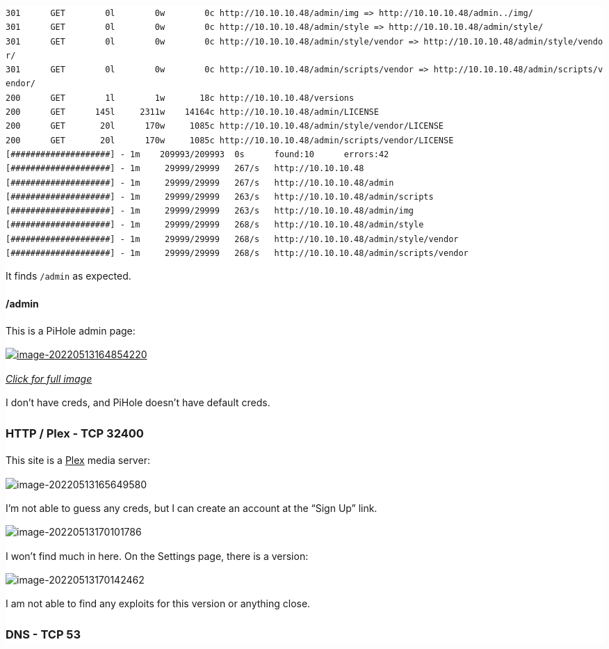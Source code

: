     301      GET        0l        0w        0c http://10.10.10.48/admin/img => http://10.10.10.48/admin../img/
    301      GET        0l        0w        0c http://10.10.10.48/admin/style => http://10.10.10.48/admin/style/
    301      GET        0l        0w        0c http://10.10.10.48/admin/style/vendor => http://10.10.10.48/admin/style/vendor/
    301      GET        0l        0w        0c http://10.10.10.48/admin/scripts/vendor => http://10.10.10.48/admin/scripts/vendor/
    200      GET        1l        1w       18c http://10.10.10.48/versions
    200      GET      145l     2311w    14164c http://10.10.10.48/admin/LICENSE
    200      GET       20l      170w     1085c http://10.10.10.48/admin/style/vendor/LICENSE
    200      GET       20l      170w     1085c http://10.10.10.48/admin/scripts/vendor/LICENSE
    [####################] - 1m    209993/209993  0s      found:10      errors:42     
    [####################] - 1m     29999/29999   267/s   http://10.10.10.48 
    [####################] - 1m     29999/29999   267/s   http://10.10.10.48/admin 
    [####################] - 1m     29999/29999   263/s   http://10.10.10.48/admin/scripts 
    [####################] - 1m     29999/29999   263/s   http://10.10.10.48/admin/img 
    [####################] - 1m     29999/29999   268/s   http://10.10.10.48/admin/style 
    [####################] - 1m     29999/29999   268/s   http://10.10.10.48/admin/style/vendor 
    [####################] - 1m     29999/29999   268/s   http://10.10.10.48/admin/scripts/vendor
    

It finds `/admin` as expected.

#### /admin

This is a PiHole admin page:

[
![image-20220513164854220](https://0xdfimages.gitlab.io/img/image-20220513164854220.png)
](https://0xdfimages.gitlab.io/img/image-20220513164854220.png)

[_Click for full
image_](https://0xdfimages.gitlab.io/img/image-20220513164854220.png)

I don’t have creds, and PiHole doesn’t have default creds.

### HTTP / Plex - TCP 32400

This site is a [Plex](https://www.plex.tv/) media server:

![image-20220513165649580](https://0xdfimages.gitlab.io/img/image-20220513165649580.png)

I’m not able to guess any creds, but I can create an account at the “Sign Up”
link.

![image-20220513170101786](https://0xdfimages.gitlab.io/img/image-20220513170101786.png)

I won’t find much in here. On the Settings page, there is a version:

![image-20220513170142462](https://0xdfimages.gitlab.io/img/image-20220513170142462.png)

I am not able to find any exploits for this version or anything close.

### DNS - TCP 53
